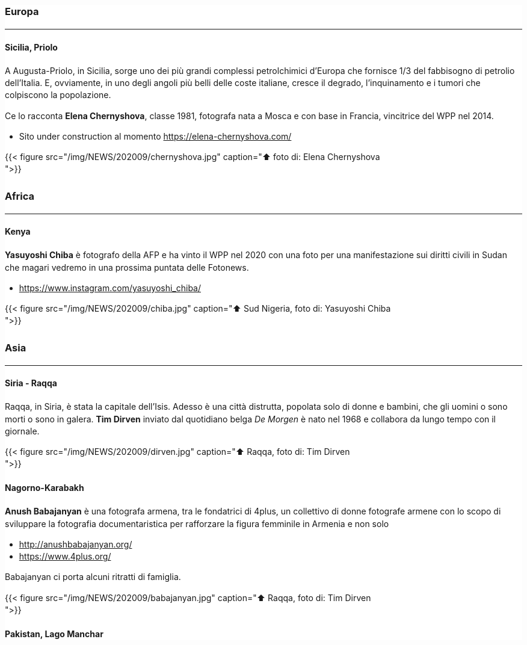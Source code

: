 ### Europa
- - -
#### Sicilia, Priolo

A Augusta-Priolo, in Sicilia, sorge uno dei più grandi complessi petrolchimici d’Europa che fornisce 1/3 del fabbisogno di petrolio dell’Italia. E, ovviamente, in uno degli angoli più belli delle coste italiane, cresce il degrado, l’inquinamento e i tumori che colpiscono la popolazione.

Ce lo racconta **Elena Chernyshova**, classe 1981, fotografa nata a Mosca e con base in Francia, vincitrice del WPP nel 2014.

* Sito under construction al momento https://elena-chernyshova.com/

{{< figure src="/img/NEWS/202009/chernyshova.jpg" caption="⬆︎ foto di: Elena Chernyshova</br> ">}}


### Africa
- - -
#### Kenya
**Yasuyoshi Chiba** è fotografo della AFP e ha vinto il WPP nel 2020 con una foto per una manifestazione sui diritti civili in Sudan che magari vedremo in una prossima puntata delle Fotonews.

* https://www.instagram.com/yasuyoshi_chiba/

{{< figure src="/img/NEWS/202009/chiba.jpg" caption="⬆︎ Sud Nigeria, foto di: Yasuyoshi Chiba</br> ">}}


### Asia
- - -

#### Siria - Raqqa
Raqqa, in Siria, è stata la capitale dell’Isis. Adesso è una città distrutta, popolata solo di donne e bambini, che gli uomini o sono morti o sono in galera.
**Tim Dirven** inviato dal quotidiano belga _De Morgen_ è nato nel 1968 e collabora da lungo tempo con il giornale.

{{< figure src="/img/NEWS/202009/dirven.jpg" caption="⬆︎ Raqqa, foto di: Tim Dirven</br> ">}}


#### Nagorno-Karabakh
**Anush Babajanyan** è una fotografa armena, tra le fondatrici di 4plus, un collettivo di donne fotografe armene con lo scopo di sviluppare la fotografia documentaristica per rafforzare la figura femminile in Armenia e non solo

* http://anushbabajanyan.org/
* https://www.4plus.org/

Babajanyan ci porta alcuni ritratti di famiglia.

{{< figure src="/img/NEWS/202009/babajanyan.jpg" caption="⬆︎ Raqqa, foto di: Tim Dirven</br> ">}}



#### Pakistan, Lago Manchar
